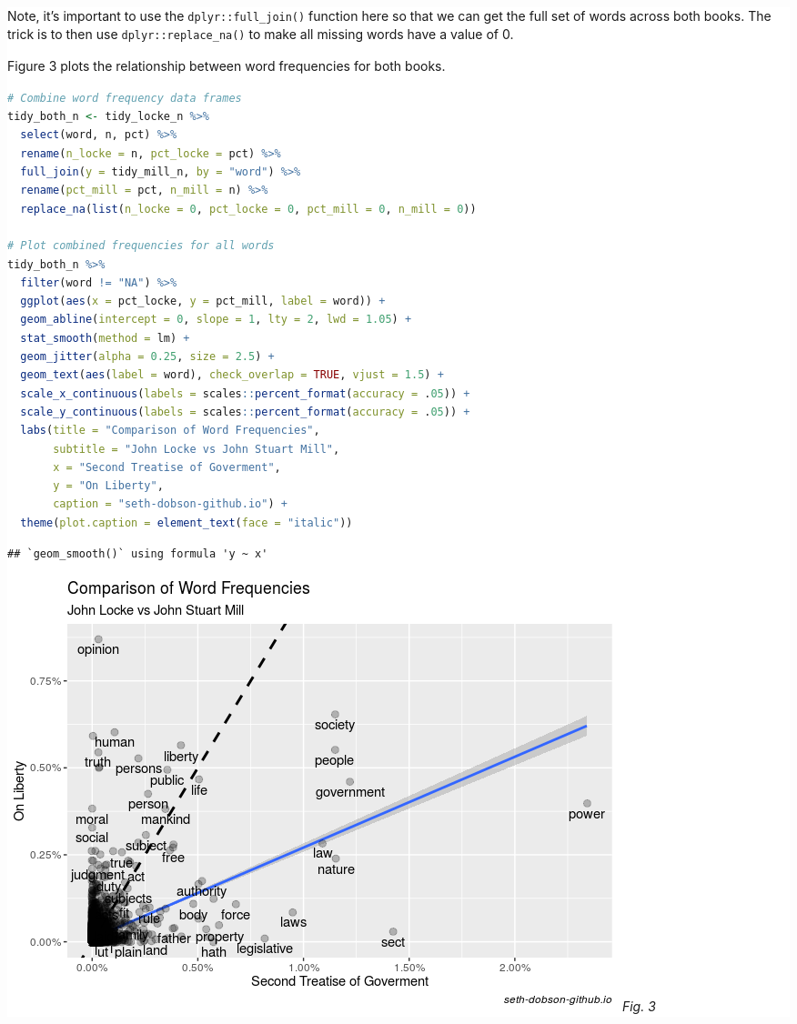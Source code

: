 Note, it’s important to use the `dplyr::full_join()` function here so
that we can get the full set of words across both books. The trick is to
then use `dplyr::replace_na()` to make all missing words have a value of
0.

Figure 3 plots the relationship between word frequencies for both books.

``` r
# Combine word frequency data frames
tidy_both_n <- tidy_locke_n %>% 
  select(word, n, pct) %>% 
  rename(n_locke = n, pct_locke = pct) %>% 
  full_join(y = tidy_mill_n, by = "word") %>% 
  rename(pct_mill = pct, n_mill = n) %>% 
  replace_na(list(n_locke = 0, pct_locke = 0, pct_mill = 0, n_mill = 0))

# Plot combined frequencies for all words
tidy_both_n %>% 
  filter(word != "NA") %>% 
  ggplot(aes(x = pct_locke, y = pct_mill, label = word)) +
  geom_abline(intercept = 0, slope = 1, lty = 2, lwd = 1.05) +
  stat_smooth(method = lm) +
  geom_jitter(alpha = 0.25, size = 2.5) +
  geom_text(aes(label = word), check_overlap = TRUE, vjust = 1.5) +
  scale_x_continuous(labels = scales::percent_format(accuracy = .05)) +
  scale_y_continuous(labels = scales::percent_format(accuracy = .05)) +
  labs(title = "Comparison of Word Frequencies",
       subtitle = "John Locke vs John Stuart Mill",
       x = "Second Treatise of Goverment",
       y = "On Liberty",
       caption = "seth-dobson-github.io") +
  theme(plot.caption = element_text(face = "italic"))
```

    ## `geom_smooth()` using formula 'y ~ x'

![](/images/word-correlations-locke-vs-mill-1.png)
*Fig. 3*
